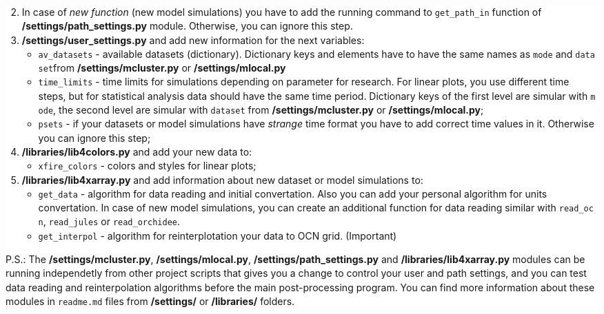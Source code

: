 2. In case of *new function* (new model simulations) you have to add the running command to `get_path_in` function of **/settings/path_settings.py** module. Otherwise, you can ignore this step.
3. **/settings/user_settings.py** and add new information for the next variables:
    - `av_datasets` - available datasets (dictionary). Dictionary keys and elements have to have the same names as `mode` and `dataset`from **/settings/mcluster.py** or **/settings/mlocal.py**
    - `time_limits` - time limits for simulations depending on parameter for research. For linear plots, you use different time steps, but for statistical analysis data should have the same time period. Dictionary keys of the first level are simular with `mode`, the second level are simular with `dataset` from **/settings/mcluster.py** or **/settings/mlocal.py**;
    - `psets` - if your datasets or model simulations have *strange* time format you have to add correct time values in it. Otherwise you can ignore this step;
4. **/libraries/lib4colors.py** and add your new data to:
    - `xfire_colors` - colors and styles for linear plots;
5. **/libraries/lib4xarray.py** and add information about new dataset or model simulations to:
    - `get_data` - algorithm for data reading and initial convertation. Also you can add your personal algorithm for units convertation. In case of new model simulations, you can create an additional function for data reading similar with `read_ocn`, `read_jules` or `read_orchidee`.
    - `get_interpol` - algorithm for reinterplotation your data to OCN grid. (Important)

P.S.: The **/settings/mcluster.py**, **/settings/mlocal.py**, **/settings/path_settings.py** and **/libraries/lib4xarray.py** modules can be running independetly from other project scripts that gives you a change to control your user and path settings, and you can test data reading and reinterpolation algorithms before the main post-processing program. You can find more information about these modules in `readme.md` files from **/settings/** or **/libraries/** folders.








[1]: https://catalogue.ceda.ac.uk/uuid/3628cb2fdba443588155e15dee8e5352
[2]: https://climate.esa.int/en/projects/fire/news-and-events/news/global-detection-of-long-term-burned-area-with-avhrr-ltdr-data/
[2b]: https://www.sciencedirect.com/science/article/pii/S030324342100180X?via%3Dihub
[3]: https://daac.ornl.gov/VEGETATION/guides/fire_emissions_v4_R1.html
[4]: https://gmd.copernicus.org/articles/15/8411/2022/gmd-15-8411-2022-discussion.html
[5]: https://lpdaac.usgs.gov/products/mod17a2hgfv061/
[6]: https://lpdaac.usgs.gov/products/mod17a3hgfv061/
[9]: https://zenodo.org/record/4700264

[12a]: https://agupubs.onlinelibrary.wiley.com/doi/10.1029/2009GB003521
[12b]: https://agupubs.onlinelibrary.wiley.com/doi/full/10.1029/2009GB003522

[13a]: https://jules.jchmr.org/

[14a]: https://www.researchgate.net/publication/224943015_A_dynamic_global_vegetation_model_for_studies_of_the_coupled_atmosphere-biosphere_system
[14b]: https://www.pnas.org/doi/10.1073/pnas.0707213104
[14c]: https://orchidee.ipsl.fr/